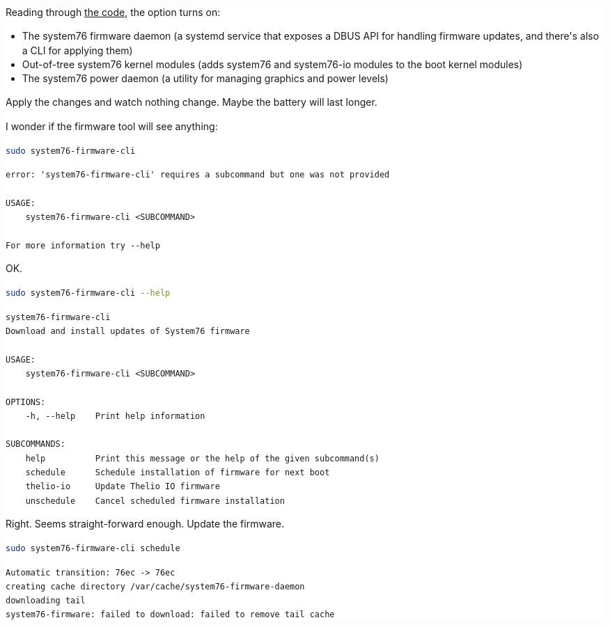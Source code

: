 

Reading through [the code](https://github.com/NixOS/nixpkgs/blob/1e5b653dff12029333a6546c11e108ede13052eb/nixos/modules/hardware/system-76.nix), the option turns on:

- The system76 firmware daemon (a systemd service that exposes a DBUS API for handling firmware updates, and there's also a CLI for applying them)
- Out-of-tree system76 kernel modules (adds system76 and system76-io modules to the boot kernel modules)
- The system76 power daemon (a utility for managing graphics and power levels)

Apply the changes and watch nothing change. Maybe the battery will last longer.

I wonder if the firmware tool will see anything:

```bash
sudo system76-firmware-cli
```

```
error: 'system76-firmware-cli' requires a subcommand but one was not provided

USAGE:
    system76-firmware-cli <SUBCOMMAND>

For more information try --help
```

OK.

```bash
sudo system76-firmware-cli --help
```

```
system76-firmware-cli 
Download and install updates of System76 firmware

USAGE:
    system76-firmware-cli <SUBCOMMAND>

OPTIONS:
    -h, --help    Print help information

SUBCOMMANDS:
    help          Print this message or the help of the given subcommand(s)
    schedule      Schedule installation of firmware for next boot
    thelio-io     Update Thelio IO firmware
    unschedule    Cancel scheduled firmware installation
```

Right. Seems straight-forward enough. Update the firmware.

```bash
sudo system76-firmware-cli schedule
```

```
Automatic transition: 76ec -> 76ec
creating cache directory /var/cache/system76-firmware-daemon
downloading tail
system76-firmware: failed to download: failed to remove tail cache
```
